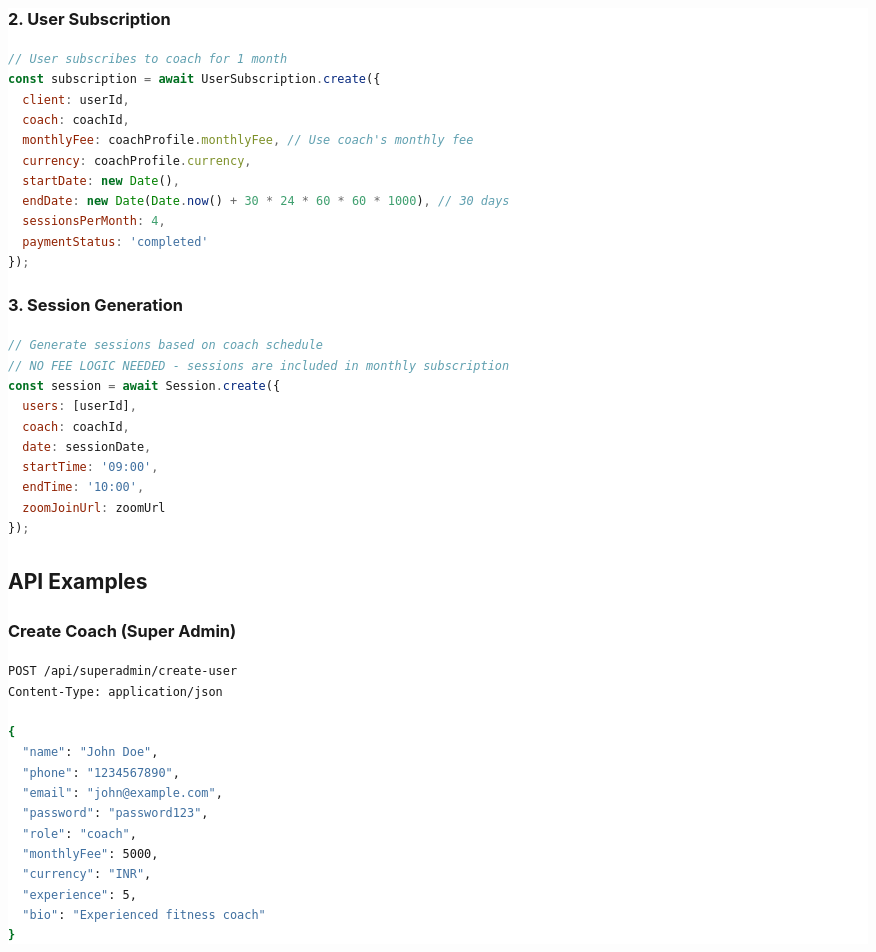 ```javascript
```

### **2. User Subscription**
```javascript
// User subscribes to coach for 1 month
const subscription = await UserSubscription.create({
  client: userId,
  coach: coachId,
  monthlyFee: coachProfile.monthlyFee, // Use coach's monthly fee
  currency: coachProfile.currency,
  startDate: new Date(),
  endDate: new Date(Date.now() + 30 * 24 * 60 * 60 * 1000), // 30 days
  sessionsPerMonth: 4,
  paymentStatus: 'completed'
});
```

### **3. Session Generation**
```javascript
// Generate sessions based on coach schedule
// NO FEE LOGIC NEEDED - sessions are included in monthly subscription
const session = await Session.create({
  users: [userId],
  coach: coachId,
  date: sessionDate,
  startTime: '09:00',
  endTime: '10:00',
  zoomJoinUrl: zoomUrl
});
```

## API Examples

### Create Coach (Super Admin)
```bash
POST /api/superadmin/create-user
Content-Type: application/json

{
  "name": "John Doe",
  "phone": "1234567890",
  "email": "john@example.com",
  "password": "password123",
  "role": "coach",
  "monthlyFee": 5000,
  "currency": "INR",
  "experience": 5,
  "bio": "Experienced fitness coach"
}
```

